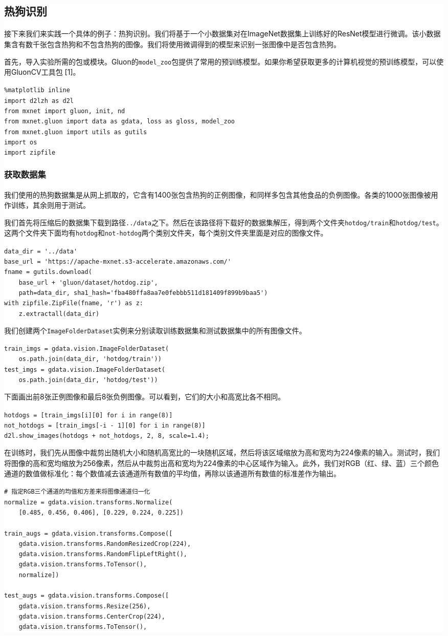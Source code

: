 ## 热狗识别

接下来我们来实践一个具体的例子：热狗识别。我们将基于一个小数据集对在ImageNet数据集上训练好的ResNet模型进行微调。该小数据集含有数千张包含热狗和不包含热狗的图像。我们将使用微调得到的模型来识别一张图像中是否包含热狗。

首先，导入实验所需的包或模块。Gluon的`model_zoo`包提供了常用的预训练模型。如果你希望获取更多的计算机视觉的预训练模型，可以使用GluonCV工具包 [1]。

```{.python .input  n=1}
%matplotlib inline
import d2lzh as d2l
from mxnet import gluon, init, nd
from mxnet.gluon import data as gdata, loss as gloss, model_zoo
from mxnet.gluon import utils as gutils
import os
import zipfile
```

### 获取数据集

我们使用的热狗数据集是从网上抓取的，它含有1400张包含热狗的正例图像，和同样多包含其他食品的负例图像。各类的1000张图像被用作训练，其余则用于测试。

我们首先将压缩后的数据集下载到路径`../data`之下。然后在该路径将下载好的数据集解压，得到两个文件夹`hotdog/train`和`hotdog/test`。这两个文件夹下面均有`hotdog`和`not-hotdog`两个类别文件夹，每个类别文件夹里面是对应的图像文件。

```{.python .input  n=2}
data_dir = '../data'
base_url = 'https://apache-mxnet.s3-accelerate.amazonaws.com/'
fname = gutils.download(
    base_url + 'gluon/dataset/hotdog.zip',
    path=data_dir, sha1_hash='fba480ffa8aa7e0febbb511d181409f899b9baa5')
with zipfile.ZipFile(fname, 'r') as z:
    z.extractall(data_dir)
```

我们创建两个`ImageFolderDataset`实例来分别读取训练数据集和测试数据集中的所有图像文件。

```{.python .input  n=3}
train_imgs = gdata.vision.ImageFolderDataset(
    os.path.join(data_dir, 'hotdog/train'))
test_imgs = gdata.vision.ImageFolderDataset(
    os.path.join(data_dir, 'hotdog/test'))
```

下面画出前8张正例图像和最后8张负例图像。可以看到，它们的大小和高宽比各不相同。

```{.python .input  n=4}
hotdogs = [train_imgs[i][0] for i in range(8)]
not_hotdogs = [train_imgs[-i - 1][0] for i in range(8)]
d2l.show_images(hotdogs + not_hotdogs, 2, 8, scale=1.4);
```

在训练时，我们先从图像中裁剪出随机大小和随机高宽比的一块随机区域，然后将该区域缩放为高和宽均为224像素的输入。测试时，我们将图像的高和宽均缩放为256像素，然后从中裁剪出高和宽均为224像素的中心区域作为输入。此外，我们对RGB（红、绿、蓝）三个颜色通道的数值做标准化：每个数值减去该通道所有数值的平均值，再除以该通道所有数值的标准差作为输出。

```{.python .input  n=5}
# 指定RGB三个通道的均值和方差来将图像通道归一化
normalize = gdata.vision.transforms.Normalize(
    [0.485, 0.456, 0.406], [0.229, 0.224, 0.225])

train_augs = gdata.vision.transforms.Compose([
    gdata.vision.transforms.RandomResizedCrop(224),
    gdata.vision.transforms.RandomFlipLeftRight(),
    gdata.vision.transforms.ToTensor(),
    normalize])

test_augs = gdata.vision.transforms.Compose([
    gdata.vision.transforms.Resize(256),
    gdata.vision.transforms.CenterCrop(224),
    gdata.vision.transforms.ToTensor(),
```